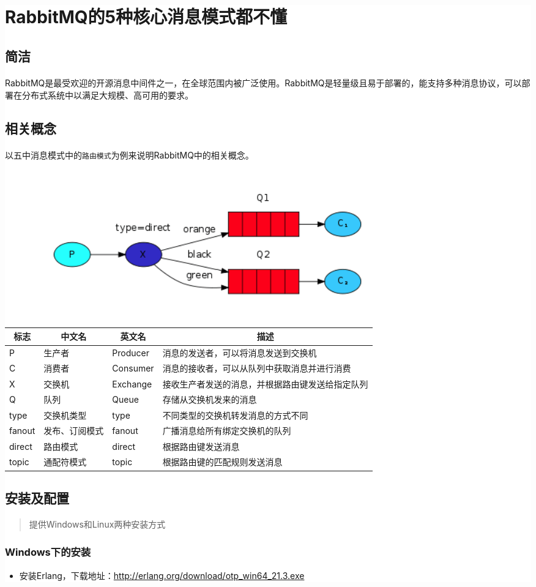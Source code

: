# RabbitMQ的5种核心消息模式都不懂
## 简洁
RabbitMQ是最受欢迎的开源消息中间件之一，在全球范围内被广泛使用。RabbitMQ是轻量级且易于部署的，能支持多种消息协议，可以部署在分布式系统中以满足大规模、高可用的要求。
## 相关概念
以五中消息模式中的`路由模式`为例来说明RabbitMQ中的相关概念。

![](../images/rabbitmq_route.png)

| 标志   | 中文名         | 英文名   | 描述                                             |
| ------ | -------------- | -------- | ------------------------------------------------ |
| P      | 生产者         | Producer | 消息的发送者，可以将消息发送到交换机             |
| C      | 消费者         | Consumer | 消息的接收者，可以从队列中获取消息并进行消费     |
| X      | 交换机         | Exchange | 接收生产者发送的消息，并根据路由键发送给指定队列 |
| Q      | 队列           | Queue    | 存储从交换机发来的消息                           |
| type   | 交换机类型     | type     | 不同类型的交换机转发消息的方式不同               |
| fanout | 发布、订阅模式 | fanout   | 广播消息给所有绑定交换机的队列                   |
| direct | 路由模式       | direct   | 根据路由键发送消息                               |
| topic  | 通配符模式     | topic    | 根据路由键的匹配规则发送消息                     |

## 安装及配置

> 提供Windows和Linux两种安装方式

### Windows下的安装

- 安装Erlang，下载地址：http://erlang.org/download/otp_win64_21.3.exe
